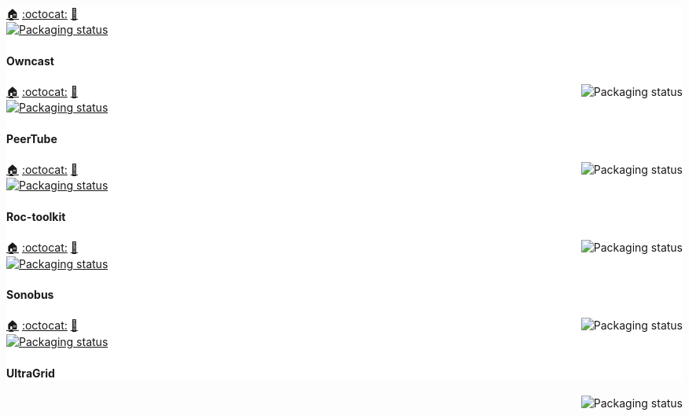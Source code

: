 [:house:](https://obsproject.com/) [:octocat:](https://github.com/obsproject/obs-studio/) [:bookmark:](https://github.com/obsproject/obs-studio/releases/)
<br>[![Packaging status](https://repology.org/badge/tiny-repos/obs-studio.svg)](https://repology.org/project/obs-studio/versions)
<br clear="right"/>

#### Owncast
<a href="https://repology.org/project/owncast/versions">
    <img src="https://repology.org/badge/vertical-allrepos/owncast.svg?columns=3&header=Owncast&exclude_unsupported=1" alt="Packaging status" align="right">
</a>

[:house:](https://owncast.online/) [:octocat:](https://github.com/owncast/owncast) [:bookmark:](https://github.com/owncast/owncast/releases)
<br>[![Packaging status](https://repology.org/badge/tiny-repos/owncast.svg)](https://repology.org/project/owncast/versions)
<br clear="right"/>

#### PeerTube
<a href="https://repology.org/project/peertube/versions">
    <img src="https://repology.org/badge/vertical-allrepos/peertube.svg?columns=3&header=PeerTube&exclude_unsupported=1" alt="Packaging status" align="right">
</a>

[:house:](https://joinpeertube.org/) [:octocat:](https://github.com/Chocobozzz/PeerTube) [:bookmark:](https://github.com/Chocobozzz/PeerTube/blob/develop/CHANGELOG.md)
<br>[![Packaging status](https://repology.org/badge/tiny-repos/peertube.svg)](https://repology.org/project/peertube/versions)
<br clear="right"/>

#### Roc-toolkit
<a href="https://repology.org/project/roc-toolkit/versions">
    <img src="https://repology.org/badge/vertical-allrepos/roc-toolkit.svg?columns=3&header=Roc-toolkit&exclude_unsupported=1" alt="Packaging status" align="right">
</a>

[:house:](https://roc-streaming.org/) [:octocat:](https://github.com/roc-streaming/roc-toolkit) [:bookmark:](https://roc-streaming.org/toolkit/docs/development/changelog.html)
<br>[![Packaging status](https://repology.org/badge/tiny-repos/roc-toolkit.svg)](https://repology.org/project/roc-toolkit/versions)
<br clear="right"/>

#### Sonobus
<a href="https://repology.org/project/sonobus/versions">
    <img src="https://repology.org/badge/vertical-allrepos/sonobus.svg?columns=3&header=Sonobus&exclude_unsupported=1" alt="Packaging status" align="right">
</a>

[:house:](https://www.sonobus.net/) [:octocat:](https://github.com/sonosaurus/sonobus) [:bookmark:](https://github.com/sonosaurus/sonobus/releases)
<br>[![Packaging status](https://repology.org/badge/tiny-repos/sonobus.svg)](https://repology.org/project/sonobus/versions)
<br clear="right"/>

#### UltraGrid
<a href="https://repology.org/project/ultragrid/versions">
    <img src="https://repology.org/badge/vertical-allrepos/ultragrid.svg?columns=3&header=UltraGrid&exclude_unsupported=1" alt="Packaging status" align="right">
</a>

